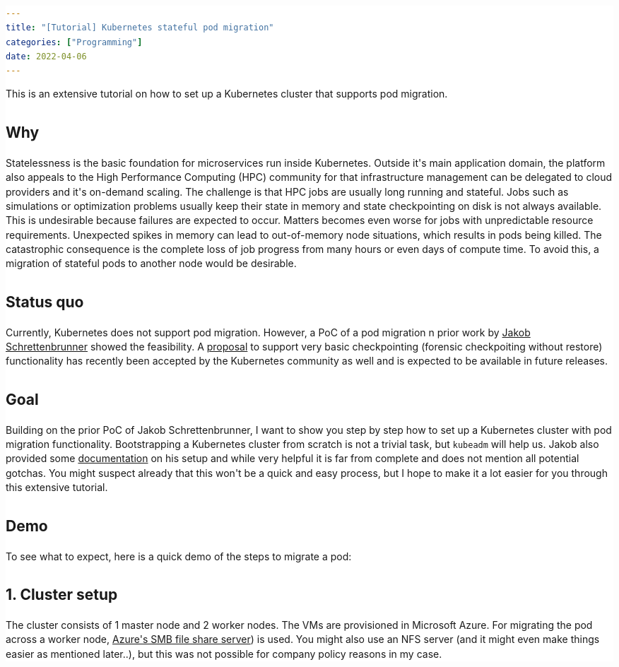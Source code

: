 ```yaml
---
title: "[Tutorial] Kubernetes stateful pod migration"
categories: ["Programming"]
date: 2022-04-06
---
```

This is an extensive tutorial on how to set up a Kubernetes cluster that supports pod migration.
## Why
Statelessness is the basic foundation for microservices run inside Kubernetes. Outside it's main application domain, the platform also appeals to the High Performance Computing (HPC) community for that infrastructure management can be delegated to cloud providers and it's on-demand scaling. The challenge is that HPC jobs are usually long running and stateful. Jobs such as simulations or optimization problems usually keep their state in memory and state checkpointing on disk is not always available.
This is undesirable because failures are expected to occur.
Matters becomes even worse for jobs with unpredictable resource requirements. Unexpected spikes in memory can lead to out-of-memory node situations, which results in pods being killed. The catastrophic consequence is the complete loss of job progress from many hours or even days of compute time.
To avoid this, a migration of stateful pods to another node would be desirable.

## Status quo
Currently, Kubernetes does not support pod migration. 
However, a PoC of a pod migration n prior work by [Jakob Schrettenbrunner](https://www.researchgate.net/publication/349662156_Migrating_Pods_in_Kubernetes) showed the feasibility. A [proposal](https://github.com/kubernetes/enhancements/pull/1990) to support very basic checkpointing (forensic checkpoiting without restore) functionality has recently been accepted by the Kubernetes community as well and is expected to be available in future releases.


## Goal
Building on the prior PoC of Jakob Schrettenbrunner, I want to show you step by step how to set up a Kubernetes cluster with pod migration functionality. Bootstrapping a Kubernetes cluster from scratch is not a trivial task, but `kubeadm`  will help us. Jakob also provided some [documentation](https://docs.google.com/document/d/1E5p_FOHDGAp5YEQ23dCi9I8wPnMzd4aOazxI4uO_AMo/edit#) on his setup and while very helpful it is far from complete and does not mention all potential gotchas. You might suspect already that this won't be a quick and easy process, but I hope to make it a lot easier for you through this extensive tutorial.

## Demo
To see what to expect, here is a quick demo of the steps to migrate a pod:
<iframe width="560" height="315" src="https://www.youtube.com/embed/IPY852th_T0" title="YouTube video player" frameborder="0" allow="accelerometer; autoplay; clipboard-write; encrypted-media; gyroscope; picture-in-picture" allowfullscreen></iframe>


## 1. Cluster setup
The cluster consists of 1 master node and 2 worker nodes. The VMs are provisioned in Microsoft Azure. For migrating the pod across a worker node, [Azure's SMB file share server](https://docs.microsoft.com/en-us/azure/storage/files/files-smb-protocol?tabs=azure-portal)) is used. You might also use an NFS server (and it might even make things easier as mentioned later..), but this was not possible for company policy reasons in my case. 
